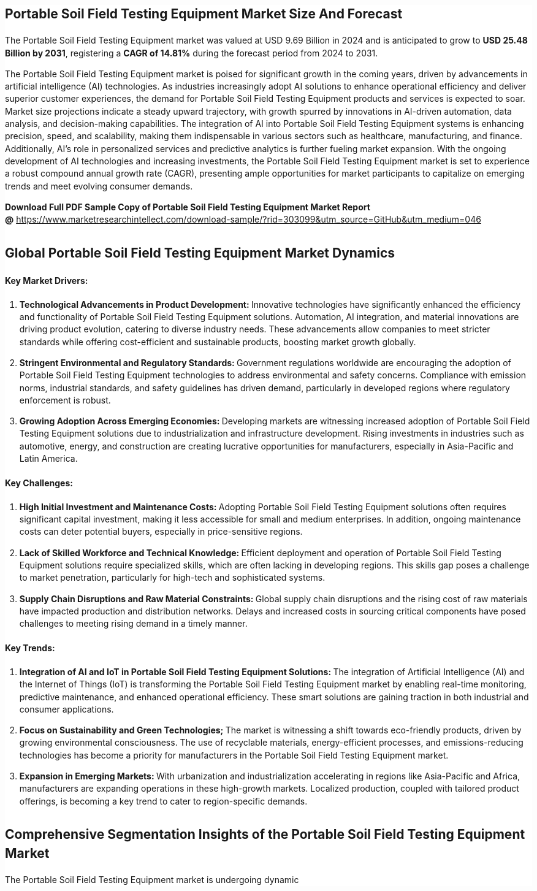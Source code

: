 <h2>Portable Soil Field Testing Equipment Market Size And Forecast</h2><p>The Portable Soil Field Testing Equipment market was valued at USD 9.69 Billion in 2024 and is anticipated to grow to <strong>USD 25.48 Billion by 2031</strong>, registering a <strong>CAGR of 14.81%</strong> during the forecast period from 2024 to 2031.</p><p>The Portable Soil Field Testing Equipment market is poised for significant growth in the coming years, driven by advancements in artificial intelligence (AI) technologies. As industries increasingly adopt AI solutions to enhance operational efficiency and deliver superior customer experiences, the demand for Portable Soil Field Testing Equipment products and services is expected to soar. Market size projections indicate a steady upward trajectory, with growth spurred by innovations in AI-driven automation, data analysis, and decision-making capabilities. The integration of AI into Portable Soil Field Testing Equipment systems is enhancing precision, speed, and scalability, making them indispensable in various sectors such as healthcare, manufacturing, and finance. Additionally, AI’s role in personalized services and predictive analytics is further fueling market expansion. With the ongoing development of AI technologies and increasing investments, the Portable Soil Field Testing Equipment market is set to experience a robust compound annual growth rate (CAGR), presenting ample opportunities for market participants to capitalize on emerging trends and meet evolving consumer demands.</p><p><strong>Download Full PDF Sample Copy of Portable Soil Field Testing Equipment Market Report @</strong>&nbsp;<a href="https://www.marketresearchintellect.com/download-sample/?rid=303099&amp;utm_source=GitHub&amp;utm_medium=046">https://www.marketresearchintellect.com/download-sample/?rid=303099&amp;utm_source=GitHub&amp;utm_medium=046</a></p><h2>Global Portable Soil Field Testing Equipment Market Dynamics</h2><h4><strong>Key Market Drivers:</strong></h4><ol><li><p><strong>Technological Advancements in Product Development:&nbsp;</strong>Innovative technologies have significantly enhanced the efficiency and functionality of Portable Soil Field Testing Equipment solutions. Automation, AI integration, and material innovations are driving product evolution, catering to diverse industry needs. These advancements allow companies to meet stricter standards while offering cost-efficient and sustainable products, boosting market growth globally.</p></li><li><p><strong>Stringent Environmental and Regulatory Standards:&nbsp;</strong>Government regulations worldwide are encouraging the adoption of Portable Soil Field Testing Equipment technologies to address environmental and safety concerns. Compliance with emission norms, industrial standards, and safety guidelines has driven demand, particularly in developed regions where regulatory enforcement is robust.</p></li><li><p><strong>Growing Adoption Across Emerging Economies:&nbsp;</strong>Developing markets are witnessing increased adoption of Portable Soil Field Testing Equipment solutions due to industrialization and infrastructure development. Rising investments in industries such as automotive, energy, and construction are creating lucrative opportunities for manufacturers, especially in Asia-Pacific and Latin America.</p></li></ol><h4><strong>Key Challenges:</strong></h4><ol><li><p><strong>High Initial Investment and Maintenance Costs:&nbsp;</strong>Adopting Portable Soil Field Testing Equipment solutions often requires significant capital investment, making it less accessible for small and medium enterprises. In addition, ongoing maintenance costs can deter potential buyers, especially in price-sensitive regions.</p></li><li><p><strong>Lack of Skilled Workforce and Technical Knowledge:&nbsp;</strong>Efficient deployment and operation of Portable Soil Field Testing Equipment solutions require specialized skills, which are often lacking in developing regions. This skills gap poses a challenge to market penetration, particularly for high-tech and sophisticated systems.</p></li><li><p><strong>Supply Chain Disruptions and Raw Material Constraints:&nbsp;</strong>Global supply chain disruptions and the rising cost of raw materials have impacted production and distribution networks. Delays and increased costs in sourcing critical components have posed challenges to meeting rising demand in a timely manner.</p></li></ol><h4><strong>Key Trends:</strong></h4><ol><li><p><strong>Integration of AI and IoT in Portable Soil Field Testing Equipment Solutions:&nbsp;</strong>The integration of Artificial Intelligence (AI) and the Internet of Things (IoT) is transforming the Portable Soil Field Testing Equipment market by enabling real-time monitoring, predictive maintenance, and enhanced operational efficiency. These smart solutions are gaining traction in both industrial and consumer applications.</p></li><li><p><strong>Focus on Sustainability and Green Technologies;&nbsp;</strong>The market is witnessing a shift towards eco-friendly products, driven by growing environmental consciousness. The use of recyclable materials, energy-efficient processes, and emissions-reducing technologies has become a priority for manufacturers in the Portable Soil Field Testing Equipment market.</p></li><li><p><strong>Expansion in Emerging Markets:&nbsp;</strong>With urbanization and industrialization accelerating in regions like Asia-Pacific and Africa, manufacturers are expanding operations in these high-growth markets. Localized production, coupled with tailored product offerings, is becoming a key trend to cater to region-specific demands.</p></li></ol><div class="article-main__content" data-test-id="publishing-text-block"><h2>Comprehensive Segmentation Insights of the Portable Soil Field Testing Equipment Market</h2><p>The Portable Soil Field Testing Equipment market is undergoing dynamic